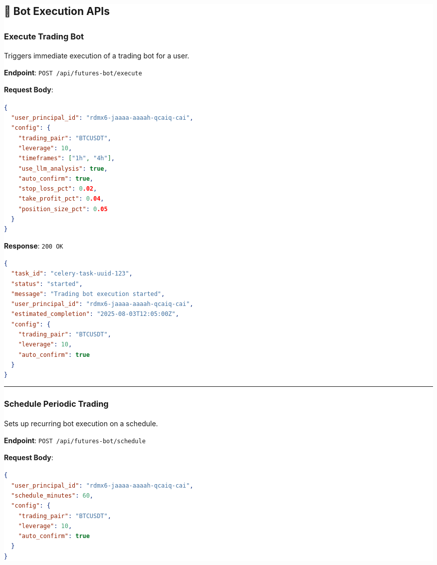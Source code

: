 
## 🤖 Bot Execution APIs

### Execute Trading Bot

Triggers immediate execution of a trading bot for a user.

**Endpoint**: `POST /api/futures-bot/execute`

**Request Body**:
```json
{
  "user_principal_id": "rdmx6-jaaaa-aaaah-qcaiq-cai",
  "config": {
    "trading_pair": "BTCUSDT",
    "leverage": 10,
    "timeframes": ["1h", "4h"],
    "use_llm_analysis": true,
    "auto_confirm": true,
    "stop_loss_pct": 0.02,
    "take_profit_pct": 0.04,
    "position_size_pct": 0.05
  }
}
```

**Response**: `200 OK`
```json
{
  "task_id": "celery-task-uuid-123",
  "status": "started",
  "message": "Trading bot execution started",
  "user_principal_id": "rdmx6-jaaaa-aaaah-qcaiq-cai",
  "estimated_completion": "2025-08-03T12:05:00Z",
  "config": {
    "trading_pair": "BTCUSDT",
    "leverage": 10,
    "auto_confirm": true
  }
}
```

---

### Schedule Periodic Trading

Sets up recurring bot execution on a schedule.

**Endpoint**: `POST /api/futures-bot/schedule`

**Request Body**:
```json
{
  "user_principal_id": "rdmx6-jaaaa-aaaah-qcaiq-cai",
  "schedule_minutes": 60,
  "config": {
    "trading_pair": "BTCUSDT",
    "leverage": 10,
    "auto_confirm": true
  }
}
```
